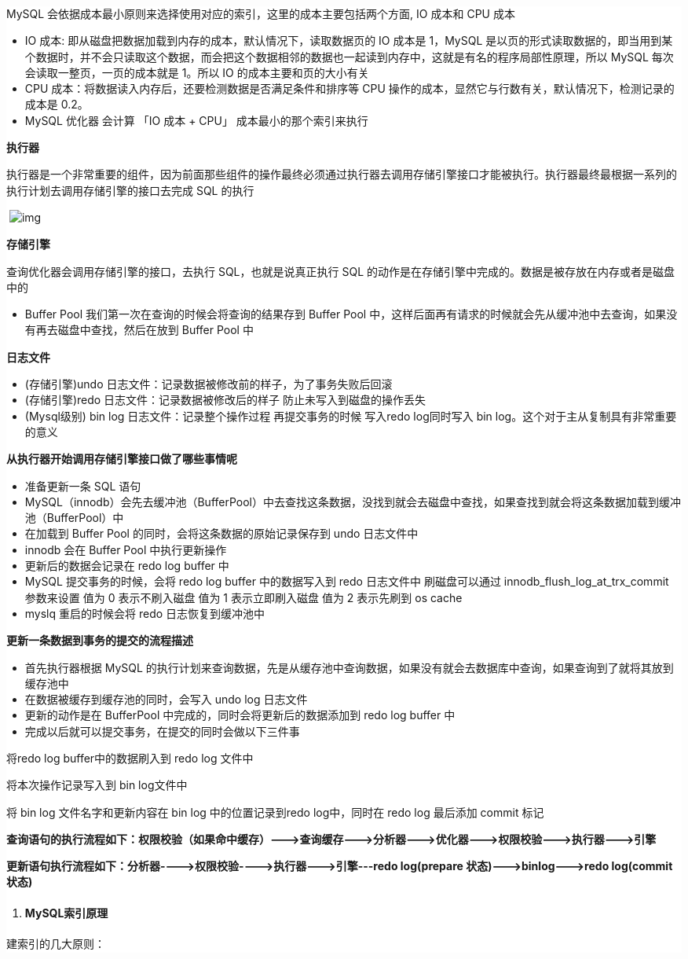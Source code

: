 MySQL 会依据成本最小原则来选择使用对应的索引，这里的成本主要包括两个方面, IO 成本和 CPU 成本 

- IO 成本: 即从磁盘把数据加载到内存的成本，默认情况下，读取数据页的 IO 成本是 1，MySQL 是以页的形式读取数据的，即当用到某个数据时，并不会只读取这个数据，而会把这个数据相邻的数据也一起读到内存中，这就是有名的程序局部性原理，所以 MySQL 每次会读取一整页，一页的成本就是 1。所以 IO 的成本主要和页的大小有关 
- CPU 成本：将数据读入内存后，还要检测数据是否满足条件和排序等 CPU 操作的成本，显然它与行数有关，默认情况下，检测记录的成本是 0.2。 
- MySQL 优化器 会计算 「IO 成本 + CPU」 成本最小的那个索引来执行

**执行器**

执行器是一个非常重要的组件，因为前面那些组件的操作最终必须通过执行器去调用存储引擎接口才能被执行。执行器最终最根据一系列的执行计划去调用存储引擎的接口去完成 SQL 的执行

​                 ![img](https://wdcdn.qpic.cn/MTY4ODg1MTI2MTkxMzIyMQ_470234_kJ9uerN6q9LWLzkp_1656488541?w=1080&h=470)        



**存储引擎**

查询优化器会调用存储引擎的接口，去执行 SQL，也就是说真正执行 SQL 的动作是在存储引擎中完成的。数据是被存放在内存或者是磁盘中的

- Buffer Pool  我们第一次在查询的时候会将查询的结果存到 Buffer Pool 中，这样后面再有请求的时候就会先从缓冲池中去查询，如果没有再去磁盘中查找，然后在放到 Buffer Pool 中

**日志文件**

- (存储引擎)undo 日志文件：记录数据被修改前的样子，为了事务失败后回滚
- (存储引擎)redo 日志文件：记录数据被修改后的样子  防止未写入到磁盘的操作丢失
- (Mysql级别)  bin log 日志文件：记录整个操作过程  再提交事务的时候 写入redo log同时写入 bin log。这个对于主从复制具有非常重要的意义

**从执行器开始调用存储引擎接口做了哪些事情呢**

- 准备更新一条 SQL 语句 
- MySQL（innodb）会先去缓冲池（BufferPool）中去查找这条数据，没找到就会去磁盘中查找，如果查找到就会将这条数据加载到缓冲池（BufferPool）中 
- 在加载到 Buffer Pool 的同时，会将这条数据的原始记录保存到 undo 日志文件中 
- innodb 会在 Buffer Pool 中执行更新操作 
- 更新后的数据会记录在 redo log buffer 中 
- MySQL 提交事务的时候，会将 redo log buffer 中的数据写入到 redo 日志文件中 刷磁盘可以通过 innodb_flush_log_at_trx_commit 参数来设置   值为 0 表示不刷入磁盘 值为 1 表示立即刷入磁盘 值为 2 表示先刷到 os cache 
- myslq 重启的时候会将 redo 日志恢复到缓冲池中

**更新一条数据到事务的提交的流程描述**

- 首先执行器根据 MySQL 的执行计划来查询数据，先是从缓存池中查询数据，如果没有就会去数据库中查询，如果查询到了就将其放到缓存池中
- 在数据被缓存到缓存池的同时，会写入 undo log 日志文件 
- 更新的动作是在 BufferPool 中完成的，同时会将更新后的数据添加到 redo log buffer 中 
- 完成以后就可以提交事务，在提交的同时会做以下三件事

将redo log buffer中的数据刷入到 redo log 文件中 

将本次操作记录写入到 bin log文件中 

将 bin log 文件名字和更新内容在 bin log 中的位置记录到redo log中，同时在 redo log 最后添加 commit 标记



**查询语句的执行流程如下：权限校验（如果命中缓存）--->查询缓存--->分析器--->优化器--->权限校验--->执行器--->引擎**

**更新语句执行流程如下：分析器---->权限校验---->执行器--->引擎---redo log(prepare 状态)--->binlog--->redo log(commit状态)**

1. #### **MySQL索引原理**

建索引的几大原则：
